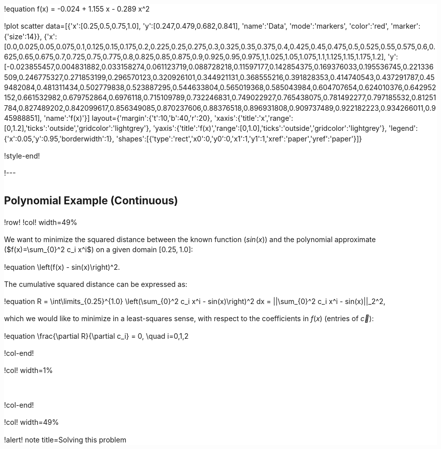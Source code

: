 !equation
f(x) = -0.024 + 1.155 x - 0.289 x^2

!plot scatter data=[{'x':[0.25,0.5,0.75,1.0], 'y':[0.247,0.479,0.682,0.841], 'name':'Data', 'mode':'markers', 'color':'red', 'marker':{'size':14}}, {'x':[0.0,0.025,0.05,0.075,0.1,0.125,0.15,0.175,0.2,0.225,0.25,0.275,0.3,0.325,0.35,0.375,0.4,0.425,0.45,0.475,0.5,0.525,0.55,0.575,0.6,0.625,0.65,0.675,0.7,0.725,0.75,0.775,0.8,0.825,0.85,0.875,0.9,0.925,0.95,0.975,1,1.025,1.05,1.075,1.1,1.125,1.15,1.175,1.2], 'y':[-0.023855457,0.004831882,0.033158274,0.061123719,0.088728218,0.11597177,0.142854375,0.169376033,0.195536745,0.221336509,0.246775327,0.271853199,0.296570123,0.320926101,0.344921131,0.368555216,0.391828353,0.414740543,0.437291787,0.459482084,0.481311434,0.502779838,0.523887295,0.544633804,0.565019368,0.585043984,0.604707654,0.624010376,0.642952152,0.661532982,0.679752864,0.6976118,0.715109789,0.732246831,0.749022927,0.765438075,0.781492277,0.797185532,0.81251784,0.827489202,0.842099617,0.856349085,0.870237606,0.88376518,0.896931808,0.909737489,0.922182223,0.934266011,0.945988851], 'name':'f(x)'}]
             layout={'margin':{'t':10,'b':40,'r':20},
                     'xaxis':{'title':'x','range':[0,1.2],'ticks':'outside','gridcolor':'lightgrey'},
                     'yaxis':{'title':'f(x)','range':[0,1.0],'ticks':'outside','gridcolor':'lightgrey'},
                     'legend':{'x':0.05,'y':0.95,'borderwidth':1},
                     'shapes':[{'type':'rect','x0':0,'y0':0,'x1':1,'y1':1,'xref':'paper','yref':'paper'}]}

!style-end!

!---

## Polynomial Example (Continuous)

!row!
!col! width=49%

We want to minimize the squared distance between the known function ($sin(x)$)
and the polynomial approximate ($f(x)=\sum_{0}^2 c_i x^i$) on a given domain $[0.25,1.0]$:

!equation
\left(f(x) - sin(x)\right)^2.

The cumulative squared distance can be expressed as:

!equation
R = \int\limits_{0.25}^{1.0} \left(\sum_{0}^2 c_i x^i - sin(x)\right)^2 dx = ||\sum_{0}^2 c_i x^i - sin(x)||_2^2,

which we would like to minimize in a least-squares sense, with respect to
the coefficients in $f(x)$ (entries of $\vec{c}$):

!equation
\frac{\partial R}{\partial c_i} = 0, \quad i=0,1,2

!col-end!

!col! width=1%

$\quad$

!col-end!

!col! width=49%

!alert! note title=Solving this problem
